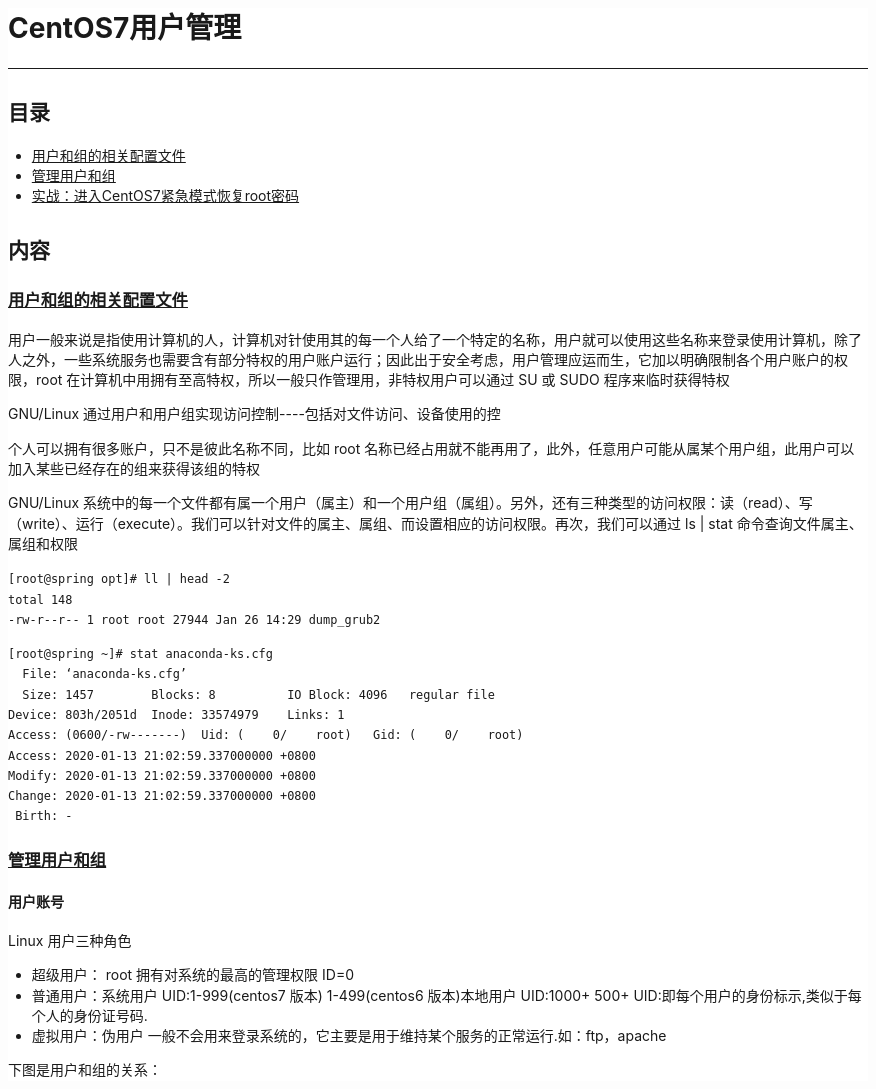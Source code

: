 # CentOS7用户管理

---

## 目录

* [用户和组的相关配置文件](#settingFile)
* [管理用户和组](#useAndGroup)
* [实战：进入CentOS7紧急模式恢复root密码](#password)

## 内容

### <a href="#settingFile" id="settingFile">用户和组的相关配置文件</a>

用户一般来说是指使用计算机的人，计算机对针使用其的每一个人给了一个特定的名称，用户就可以使用这些名称来登录使用计算机，除了人之外，一些系统服务也需要含有部分特权的用户账户运行；因此出于安全考虑，用户管理应运而生，它加以明确限制各个用户账户的权限，root 在计算机中用拥有至高特权，所以一般只作管理用，非特权用户可以通过 SU 或 SUDO 程序来临时获得特权

GNU/Linux 通过用户和用户组实现访问控制----包括对文件访问、设备使用的控

个人可以拥有很多账户，只不是彼此名称不同，比如 root 名称已经占用就不能再用了，此外，任意用户可能从属某个用户组，此用户可以加入某些已经存在的组来获得该组的特权

GNU/Linux 系统中的每一个文件都有属一个用户（属主）和一个用户组（属组）。另外，还有三种类型的访问权限：读（read）、写（write）、运行（execute）。我们可以针对文件的属主、属组、而设置相应的访问权限。再次，我们可以通过 ls | stat 命令查询文件属主、属组和权限

```
[root@spring opt]# ll | head -2
total 148
-rw-r--r-- 1 root root 27944 Jan 26 14:29 dump_grub2
```

```
[root@spring ~]# stat anaconda-ks.cfg
  File: ‘anaconda-ks.cfg’
  Size: 1457      	Blocks: 8          IO Block: 4096   regular file
Device: 803h/2051d	Inode: 33574979    Links: 1
Access: (0600/-rw-------)  Uid: (    0/    root)   Gid: (    0/    root)
Access: 2020-01-13 21:02:59.337000000 +0800
Modify: 2020-01-13 21:02:59.337000000 +0800
Change: 2020-01-13 21:02:59.337000000 +0800
 Birth: -
```

### <a href="#useAndGroup" id="useAndGroup">管理用户和组</a>

#### 用户账号

Linux 用户三种角色

* 超级用户： root 拥有对系统的最高的管理权限 ID=0
* 普通用户：系统用户 UID:1-999(centos7 版本) 1-499(centos6 版本)本地用户 UID:1000+ 500+ UID:即每个用户的身份标示,类似于每个人的身份证号码.
* 虚拟用户：伪用户 一般不会用来登录系统的，它主要是用于维持某个服务的正常运行.如：ftp，apache

下图是用户和组的关系：

